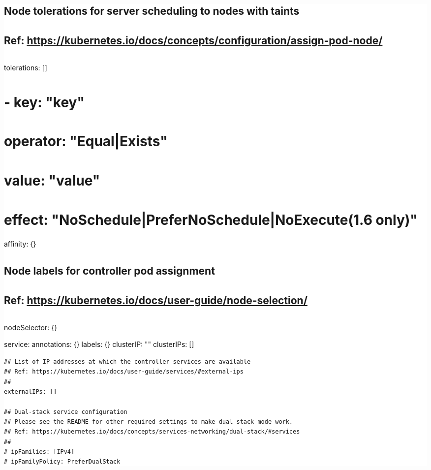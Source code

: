   ## Node tolerations for server scheduling to nodes with taints
  ## Ref: https://kubernetes.io/docs/concepts/configuration/assign-pod-node/
  ##
  tolerations: []
  #  - key: "key"
  #    operator: "Equal|Exists"
  #    value: "value"
  #    effect: "NoSchedule|PreferNoSchedule|NoExecute(1.6 only)"

  affinity: {}

  ## Node labels for controller pod assignment
  ## Ref: https://kubernetes.io/docs/user-guide/node-selection/
  ##
  nodeSelector: {}

  service:
    annotations: {}
    labels: {}
    clusterIP: ""
    clusterIPs: []

    ## List of IP addresses at which the controller services are available
    ## Ref: https://kubernetes.io/docs/user-guide/services/#external-ips
    ##
    externalIPs: []

    ## Dual-stack service configuration
    ## Please see the README for other required settings to make dual-stack mode work.
    ## Ref: https://kubernetes.io/docs/concepts/services-networking/dual-stack/#services
    ##
    # ipFamilies: [IPv4]
    # ipFamilyPolicy: PreferDualStack
